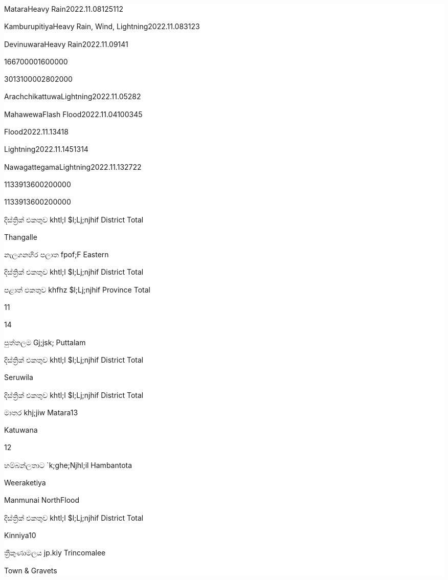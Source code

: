MataraHeavy Rain2022.11.08125112

KamburupitiyaHeavy Rain, Wind, Lightning2022.11.083123

DevinuwaraHeavy Rain2022.11.09141

166700001600000

3013100002802000

ArachchikattuwaLightning2022.11.05282

MahawewaFlash Flood2022.11.04100345

Flood2022.11.13418

Lightning2022.11.1451314

NawagattegamaLightning2022.11.132722

1133913600200000

1133913600200000

දිස්ත්‍රික් එකතුව khtl;l $l;Lj;njhif District Total

Thangalle

නැලගනහිර පලාත fpof;F Eastern

දිස්ත්‍රික් එකතුව khtl;l $l;Lj;njhif District Total

පළාත් ඵකතුව khfhz $l;Lj;njhif Province Total

11

14

පුත්තලම Gj;jsk; Puttalam

දිස්ත්‍රික් එකතුව khtl;l $l;Lj;njhif District Total

Seruwila

දිස්ත්‍රික් එකතුව khtl;l $l;Lj;njhif District Total

මාතර khj;jiw Matara13

Katuwana

12

හම්බන්ලතාට `k;ghe;Njhl;il Hambantota

Weeraketiya

Manmunai NorthFlood

දිස්ත්‍රික් එකතුව khtl;l $l;Lj;njhif District Total

Kinniya10

ත්‍රීකුණාමලය jp.kiy Trincomalee

Town & Gravets
